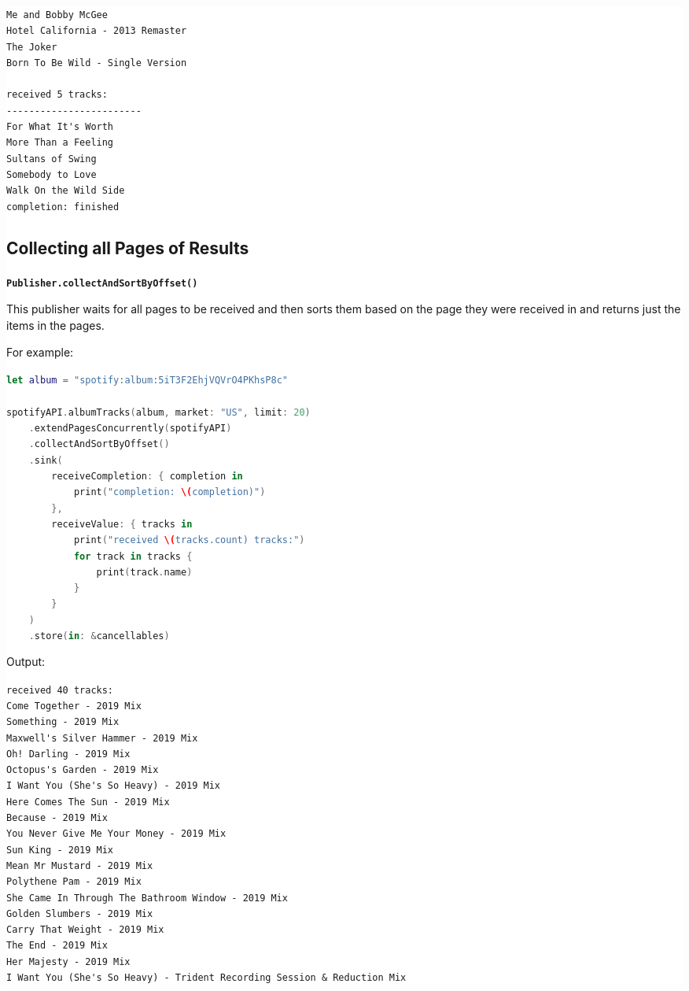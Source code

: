 ```
Me and Bobby McGee
Hotel California - 2013 Remaster
The Joker
Born To Be Wild - Single Version

received 5 tracks:
------------------------
For What It's Worth
More Than a Feeling
Sultans of Swing
Somebody to Love
Walk On the Wild Side
completion: finished
```

## Collecting all Pages of Results

**`Publisher.collectAndSortByOffset()`**

This publisher waits for all pages to be received and then sorts them based on the page they were received in and returns just the items in the pages.

For example:

```swift
let album = "spotify:album:5iT3F2EhjVQVrO4PKhsP8c"

spotifyAPI.albumTracks(album, market: "US", limit: 20)
    .extendPagesConcurrently(spotifyAPI)
    .collectAndSortByOffset()
    .sink(
        receiveCompletion: { completion in
            print("completion: \(completion)")
        },
        receiveValue: { tracks in
            print("received \(tracks.count) tracks:")
            for track in tracks {
                print(track.name)
            }
        }
    )
    .store(in: &cancellables)
```

Output:
```
received 40 tracks:
Come Together - 2019 Mix
Something - 2019 Mix
Maxwell's Silver Hammer - 2019 Mix
Oh! Darling - 2019 Mix
Octopus's Garden - 2019 Mix
I Want You (She's So Heavy) - 2019 Mix
Here Comes The Sun - 2019 Mix
Because - 2019 Mix
You Never Give Me Your Money - 2019 Mix
Sun King - 2019 Mix
Mean Mr Mustard - 2019 Mix
Polythene Pam - 2019 Mix
She Came In Through The Bathroom Window - 2019 Mix
Golden Slumbers - 2019 Mix
Carry That Weight - 2019 Mix
The End - 2019 Mix
Her Majesty - 2019 Mix
I Want You (She's So Heavy) - Trident Recording Session & Reduction Mix
```